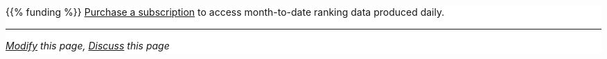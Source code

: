 {{% funding %}}
[Purchase a subscription](https://buy.stripe.com/cN2aHe3Ub3jr64g003) to access month-to-date ranking data produced daily.

---
*[Modify](https://github.com/skymethod/livewire-web/blob/master/content/posts/archive/podcast-hosts-by-episode-share-2024-11.md) this page, [Discuss](https://github.com/skymethod/livewire-web/discussions) this page*
